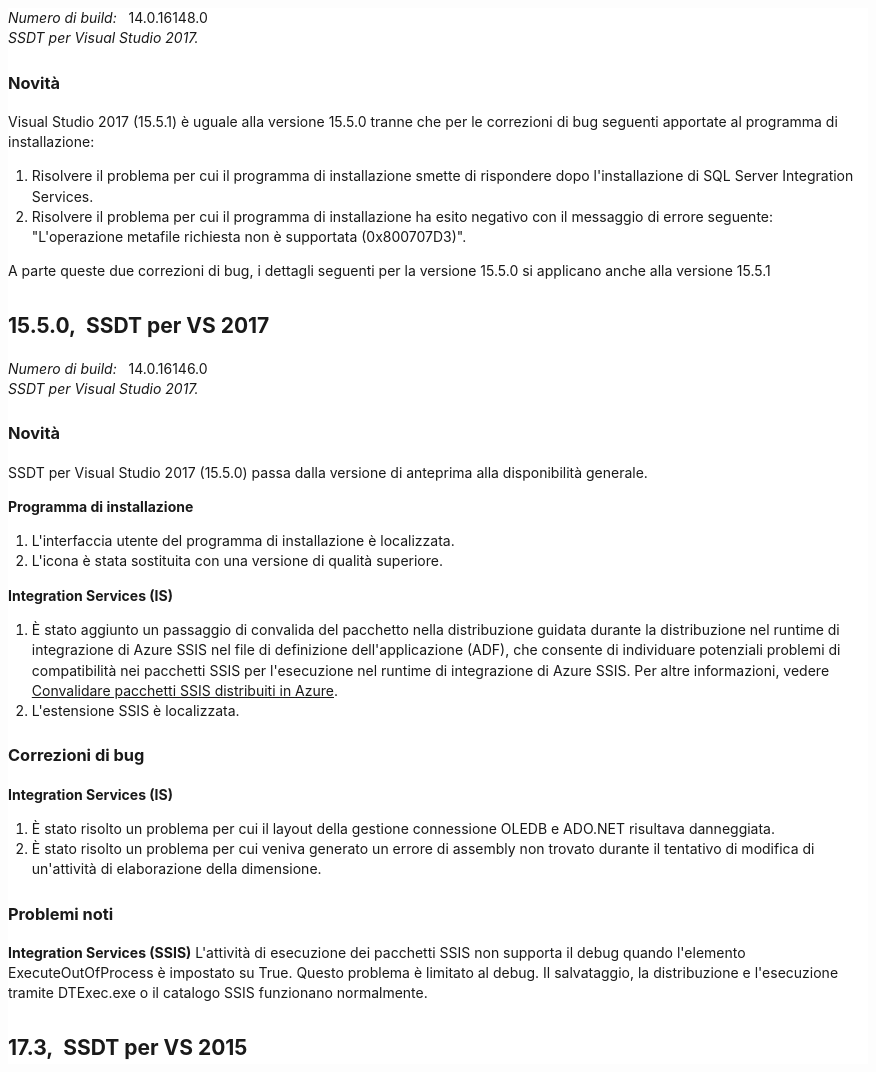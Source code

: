 _Numero di build:_ &nbsp; 14.0.16148.0  
_SSDT per Visual Studio 2017._

### <a name="whats-new"></a>Novità

Visual Studio 2017 (15.5.1) è uguale alla versione 15.5.0 tranne che per le correzioni di bug seguenti apportate al programma di installazione:

1. Risolvere il problema per cui il programma di installazione smette di rispondere dopo l'installazione di SQL Server Integration Services.
2. Risolvere il problema per cui il programma di installazione ha esito negativo con il messaggio di errore seguente: "L'operazione metafile richiesta non è supportata (0x800707D3)".

A parte queste due correzioni di bug, i dettagli seguenti per la versione 15.5.0 si applicano anche alla versione 15.5.1

## <a name="1550nbsp-ssdt-for-vs-2017"></a>15.5.0,&nbsp; SSDT per VS 2017

_Numero di build:_ &nbsp; 14.0.16146.0  
_SSDT per Visual Studio 2017._

### <a name="whats-new"></a>Novità

SSDT per Visual Studio 2017 (15.5.0) passa dalla versione di anteprima alla disponibilità generale.

**Programma di installazione**
1. L'interfaccia utente del programma di installazione è localizzata.
1. L'icona è stata sostituita con una versione di qualità superiore.

**Integration Services (IS)**
1. È stato aggiunto un passaggio di convalida del pacchetto nella distribuzione guidata durante la distribuzione nel runtime di integrazione di Azure SSIS nel file di definizione dell'applicazione (ADF), che consente di individuare potenziali problemi di compatibilità nei pacchetti SSIS per l'esecuzione nel runtime di integrazione di Azure SSIS. Per altre informazioni, vedere [Convalidare pacchetti SSIS distribuiti in Azure](../integration-services/lift-shift/ssis-azure-validate-packages.md).
1. L'estensione SSIS è localizzata.

### <a name="bug-fixes"></a>Correzioni di bug

**Integration Services (IS)**
1. È stato risolto un problema per cui il layout della gestione connessione OLEDB e ADO.NET risultava danneggiata.
2. È stato risolto un problema per cui veniva generato un errore di assembly non trovato durante il tentativo di modifica di un'attività di elaborazione della dimensione.

### <a name="known-issues"></a>Problemi noti

**Integration Services (SSIS)** L'attività di esecuzione dei pacchetti SSIS non supporta il debug quando l'elemento ExecuteOutOfProcess è impostato su True. Questo problema è limitato al debug. Il salvataggio, la distribuzione e l'esecuzione tramite DTExec.exe o il catalogo SSIS funzionano normalmente.

## <a name="173nbsp-ssdt-for-vs-2015"></a>17.3,&nbsp; SSDT per VS 2015
